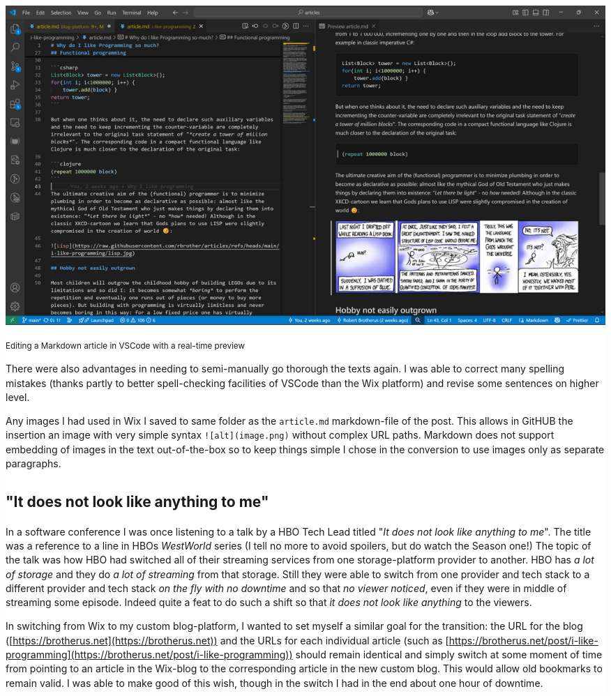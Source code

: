 ![Editing Markdown in VSCode](vscode-markdown.png)

<small>Editing a Markdown article in VSCode with a real-time preview</small>

There were also advantages in needing to semi-manually go thorough the texts again. I was able to correct many spelling mistakes (thanks partly to better spell-checking facilities of VSCode than the Wix platform) and revise some sentences on higher level.

Any images I had used in Wix I saved to same folder as the `article.md` markdown-file of the post. This allows in GitHUB the insertion an image with very simple syntax `![alt](image.png)` without complex URL paths. Markdown does not support embedding of images in the text out-of-the-box so to keep things simple I chose in the conversion to use images only as separate paragraphs.

## "It does not look like anything to me"

In a software conference I was once listening to a talk by a HBO Tech Lead titled "*It does not look like anything to me*". The title was a reference to a line in HBOs *WestWorld* series (I tell no more to avoid spoilers, but do watch the Season one!) The topic of the talk was how HBO had switched all of their streaming services from one storage-platform provider to another. HBO has *a lot of storage* and they do *a lot of streaming* from that storage. Still they were able to switch from one provider and tech stack to a different provider and tech stack *on the fly with no downtime* and so that *no viewer noticed*, even if they were in middle of streaming some episode. Indeed quite a feat to do such a shift so that *it does not look like anything* to the viewers.

In switching from Wix to my custom blog-platform, I wanted to set myself a similar goal for the transition: the URL for the blog ([https://brotherus.net](https://brotherus.net)) and the URLs for each individual article (such as [https://brotherus.net/post/i-like-programming](https://brotherus.net/post/i-like-programming)) should remain identical and simply switch at some moment of time from pointing to an article in the Wix-blog to the corresponding article in the new custom blog. This would allow old bookmarks to remain valid. I was able to make good of this wish, though in the switch I had in the end about one hour of downtime.
